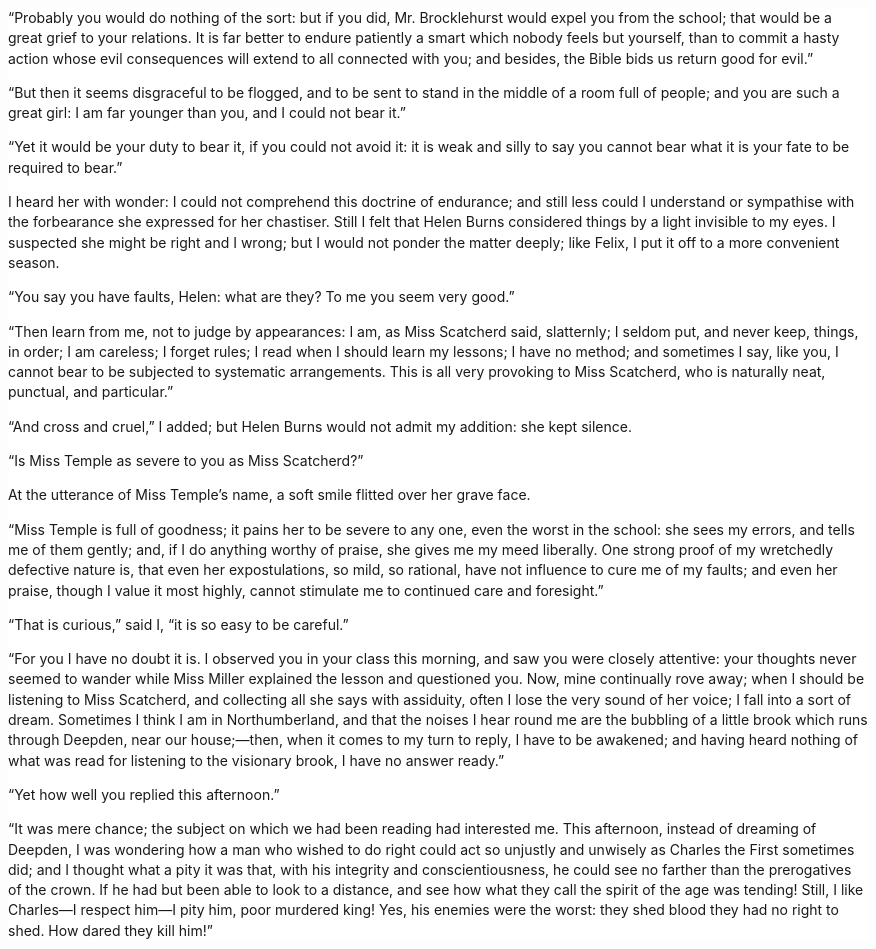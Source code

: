 “Probably you would do nothing of the sort: but if you did, Mr. Brocklehurst would expel you from the school; that would be a great grief to your relations. It is far better to endure patiently a smart which nobody feels but yourself, than to commit a hasty action whose evil consequences will extend to all connected with you; and besides, the Bible bids us return good for evil.”

“But then it seems disgraceful to be flogged, and to be sent to stand in the middle of a room full of people; and you are such a great girl: I am far younger than you, and I could not bear it.”

“Yet it would be your duty to bear it, if you could not avoid it: it is weak and silly to say you cannot bear what it is your fate to be required to bear.”

I heard her with wonder: I could not comprehend this doctrine of endurance; and still less could I understand or sympathise with the forbearance she expressed for her chastiser. Still I felt that Helen Burns considered things by a light invisible to my eyes. I suspected she might be right and I wrong; but I would not ponder the matter deeply; like Felix, I put it off to a more convenient season.

“You say you have faults, Helen: what are they? To me you seem very good.”

“Then learn from me, not to judge by appearances: I am, as Miss Scatcherd said, slatternly; I seldom put, and never keep, things, in order; I am careless; I forget rules; I read when I should learn my lessons; I have no method; and sometimes I say, like you, I cannot bear to be subjected to systematic arrangements. This is all very provoking to Miss Scatcherd, who is naturally neat, punctual, and particular.”

“And cross and cruel,” I added; but Helen Burns would not admit my addition: she kept silence.

“Is Miss Temple as severe to you as Miss Scatcherd?”

At the utterance of Miss Temple’s name, a soft smile flitted over her grave face.

“Miss Temple is full of goodness; it pains her to be severe to any one, even the worst in the school: she sees my errors, and tells me of them gently; and, if I do anything worthy of praise, she gives me my meed liberally. One strong proof of my wretchedly defective nature is, that even her expostulations, so mild, so rational, have not influence to cure me of my faults; and even her praise, though I value it most highly, cannot stimulate me to continued care and foresight.”

“That is curious,” said I, “it is so easy to be careful.”

“For you I have no doubt it is. I observed you in your class this morning, and saw you were closely attentive: your thoughts never seemed to wander while Miss Miller explained the lesson and questioned you. Now, mine continually rove away; when I should be listening to Miss Scatcherd, and collecting all she says with assiduity, often I lose the very sound of her voice; I fall into a sort of dream. Sometimes I think I am in Northumberland, and that the noises I hear round me are the bubbling of a little brook which runs through Deepden, near our house;—then, when it comes to my turn to reply, I have to be awakened; and having heard nothing of what was read for listening to the visionary brook, I have no answer ready.”

“Yet how well you replied this afternoon.”

“It was mere chance; the subject on which we had been reading had interested me. This afternoon, instead of dreaming of Deepden, I was wondering how a man who wished to do right could act so unjustly and unwisely as Charles the First sometimes did; and I thought what a pity it was that, with his integrity and conscientiousness, he could see no farther than the prerogatives of the crown. If he had but been able to look to a distance, and see how what they call the spirit of the age was tending! Still, I like Charles—I respect him—I pity him, poor murdered king! Yes, his enemies were the worst: they shed blood they had no right to shed. How dared they kill him!”
